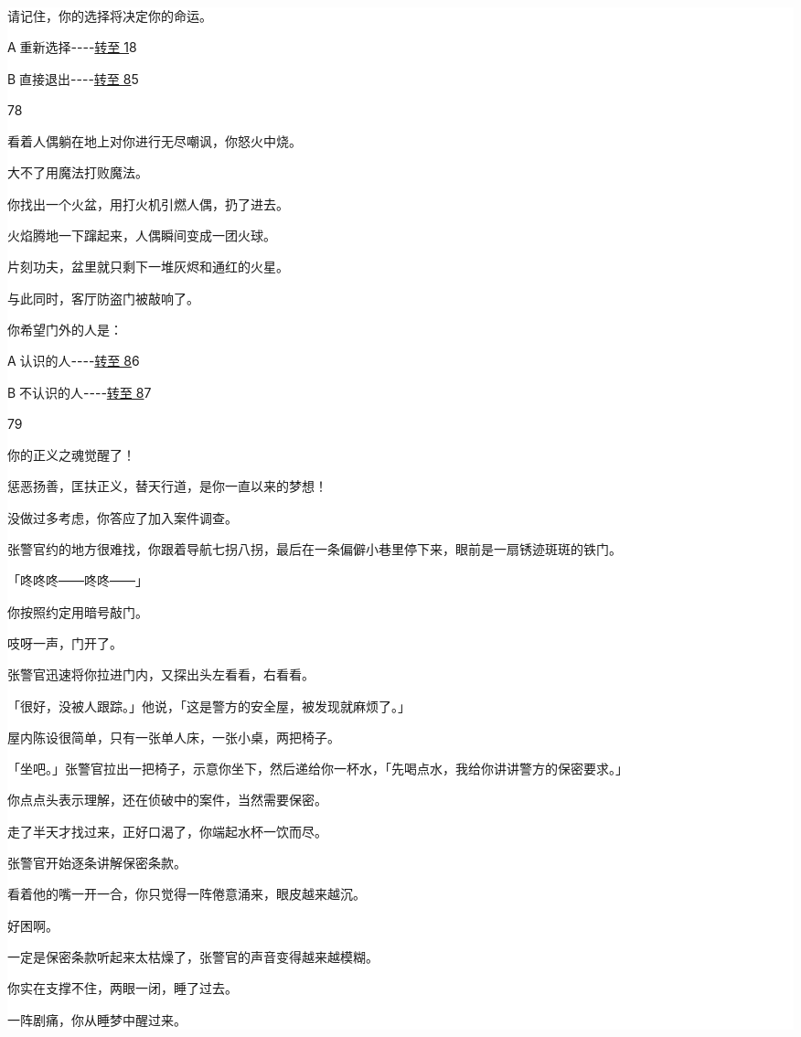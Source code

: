 请记住，你的选择将决定你的命运。

A 重新选择----[转至 1](#_18)8

B 直接退出----[转至 8](#_85)5

78

看着人偶躺在地上对你进行无尽嘲讽，你怒火中烧。

大不了用魔法打败魔法。

你找出一个火盆，用打火机引燃人偶，扔了进去。

火焰腾地一下蹿起来，人偶瞬间变成一团火球。

片刻功夫，盆里就只剩下一堆灰烬和通红的火星。

与此同时，客厅防盗门被敲响了。

你希望门外的人是：

A 认识的人----[转至 8](#_86)6

B 不认识的人----[转至 8](#_87)7

79

你的正义之魂觉醒了！

惩恶扬善，匡扶正义，替天行道，是你一直以来的梦想！

没做过多考虑，你答应了加入案件调查。

张警官约的地方很难找，你跟着导航七拐八拐，最后在一条偏僻小巷里停下来，眼前是一扇锈迹斑斑的铁门。

「咚咚咚——咚咚——」

你按照约定用暗号敲门。

吱呀一声，门开了。

张警官迅速将你拉进门内，又探出头左看看，右看看。

「很好，没被人跟踪。」他说，「这是警方的安全屋，被发现就麻烦了。」

屋内陈设很简单，只有一张单人床，一张小桌，两把椅子。

「坐吧。」张警官拉出一把椅子，示意你坐下，然后递给你一杯水，「先喝点水，我给你讲讲警方的保密要求。」

你点点头表示理解，还在侦破中的案件，当然需要保密。

走了半天才找过来，正好口渴了，你端起水杯一饮而尽。

张警官开始逐条讲解保密条款。

看着他的嘴一开一合，你只觉得一阵倦意涌来，眼皮越来越沉。

好困啊。

一定是保密条款听起来太枯燥了，张警官的声音变得越来越模糊。

你实在支撑不住，两眼一闭，睡了过去。

一阵剧痛，你从睡梦中醒过来。

